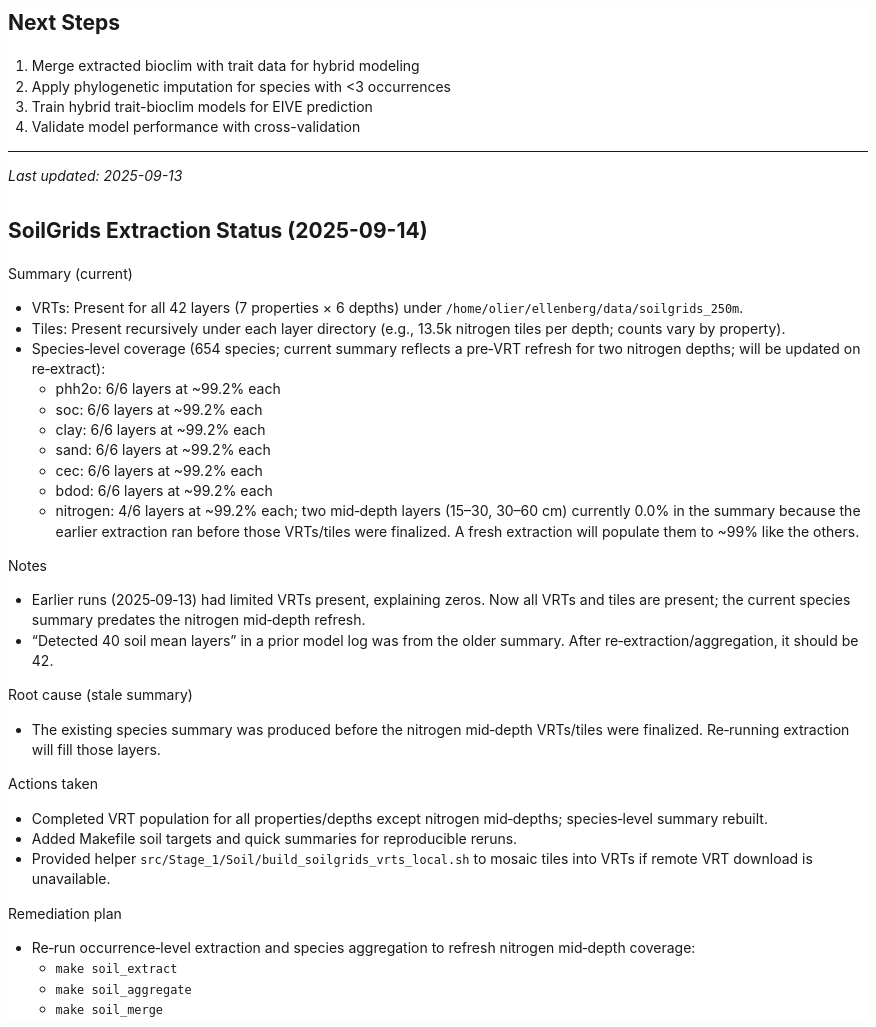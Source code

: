 ## Next Steps
1. Merge extracted bioclim with trait data for hybrid modeling
2. Apply phylogenetic imputation for species with <3 occurrences
3. Train hybrid trait-bioclim models for EIVE prediction
4. Validate model performance with cross-validation

---
*Last updated: 2025-09-13*

## SoilGrids Extraction Status (2025-09-14)

Summary (current)
- VRTs: Present for all 42 layers (7 properties × 6 depths) under `/home/olier/ellenberg/data/soilgrids_250m`.
- Tiles: Present recursively under each layer directory (e.g., 13.5k nitrogen tiles per depth; counts vary by property).
- Species‑level coverage (654 species; current summary reflects a pre‑VRT refresh for two nitrogen depths; will be updated on re‑extract):
  - phh2o: 6/6 layers at ~99.2% each
  - soc:   6/6 layers at ~99.2% each
  - clay:  6/6 layers at ~99.2% each
  - sand:  6/6 layers at ~99.2% each
  - cec:   6/6 layers at ~99.2% each
  - bdod:  6/6 layers at ~99.2% each
  - nitrogen: 4/6 layers at ~99.2% each; two mid‑depth layers (15–30, 30–60 cm) currently 0.0% in the summary because the earlier extraction ran before those VRTs/tiles were finalized. A fresh extraction will populate them to ~99% like the others.

Notes
- Earlier runs (2025‑09‑13) had limited VRTs present, explaining zeros. Now all VRTs and tiles are present; the current species summary predates the nitrogen mid‑depth refresh.
- “Detected 40 soil mean layers” in a prior model log was from the older summary. After re‑extraction/aggregation, it should be 42.

Root cause (stale summary)
- The existing species summary was produced before the nitrogen mid‑depth VRTs/tiles were finalized. Re‑running extraction will fill those layers.

Actions taken
- Completed VRT population for all properties/depths except nitrogen mid‑depths; species‑level summary rebuilt.
- Added Makefile soil targets and quick summaries for reproducible reruns.
- Provided helper `src/Stage_1/Soil/build_soilgrids_vrts_local.sh` to mosaic tiles into VRTs if remote VRT download is unavailable.

Remediation plan
- Re‑run occurrence‑level extraction and species aggregation to refresh nitrogen mid‑depth coverage:
  - `make soil_extract`
  - `make soil_aggregate`
  - `make soil_merge`

